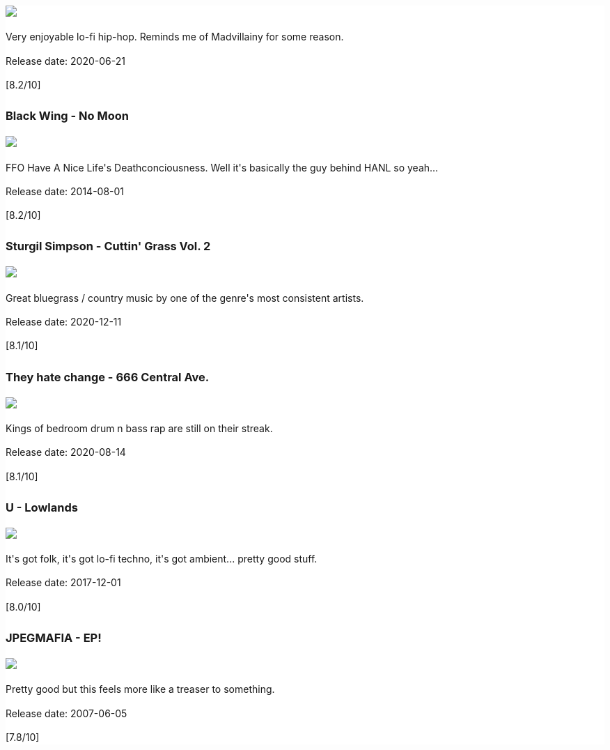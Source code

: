   ![](https://f4.bcbits.com/img/a1764027466_16.jpg)

  Very enjoyable lo-fi hip-hop. Reminds me of Madvillainy for some reason.

  Release date: 2020-06-21

  [8.2/10]

### Black Wing - No Moon

  ![](https://f4.bcbits.com/img/a0327304830_10.jpg)

  FFO Have A Nice Life's Deathconciousness. Well it's basically the guy behind HANL so yeah...

  Release date: 2014-08-01

  [8.2/10]

### Sturgil Simpson - Cuttin' Grass Vol. 2

  ![](https://f4.bcbits.com/img/a1334122426_10.jpg)

  Great bluegrass / country music by one of the genre's most consistent artists.

  Release date: 2020-12-11

  [8.1/10]

### They hate change - 666 Central Ave.

  ![](https://f4.bcbits.com/img/a1792643548_10.jpg)

  Kings of bedroom drum n bass rap are still on their streak.

  Release date: 2020-08-14

  [8.1/10]

### U - Lowlands

  ![](https://f4.bcbits.com/img/a1107200968_10.jpg)

  It's got folk, it's got lo-fi techno, it's got ambient... pretty good stuff.

  Release date: 2017-12-01

  [8.0/10]

### JPEGMAFIA - EP!

  ![](https://f4.bcbits.com/img/a2219405675_10.jpg)

  Pretty good but this feels more like a treaser to something.

  Release date: 2007-06-05

  [7.8/10]
